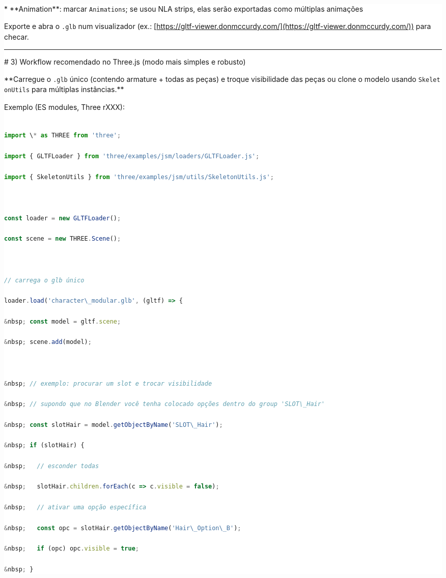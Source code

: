 \* \*\*Animation\*\*: marcar `Animations`; se usou NLA strips, elas serão exportadas como múltiplas animações



Exporte e abra o `.glb` num visualizador (ex.: \[https://gltf-viewer.donmccurdy.com/](https://gltf-viewer.donmccurdy.com/)) para checar.



---



\# 3) Workflow recomendado no Three.js (modo mais simples e robusto)



\*\*Carregue o `.glb` único (contendo armature + todas as peças) e troque visibilidade das peças ou clone o modelo usando `SkeletonUtils` para múltiplas instâncias.\*\*



Exemplo (ES modules, Three rXXX):



```js

import \* as THREE from 'three';

import { GLTFLoader } from 'three/examples/jsm/loaders/GLTFLoader.js';

import { SkeletonUtils } from 'three/examples/jsm/utils/SkeletonUtils.js';



const loader = new GLTFLoader();

const scene = new THREE.Scene();



// carrega o glb único

loader.load('character\_modular.glb', (gltf) => {

&nbsp; const model = gltf.scene;

&nbsp; scene.add(model);



&nbsp; // exemplo: procurar um slot e trocar visibilidade

&nbsp; // supondo que no Blender você tenha colocado opções dentro do group 'SLOT\_Hair'

&nbsp; const slotHair = model.getObjectByName('SLOT\_Hair');

&nbsp; if (slotHair) {

&nbsp;   // esconder todas

&nbsp;   slotHair.children.forEach(c => c.visible = false);

&nbsp;   // ativar uma opção específica

&nbsp;   const opc = slotHair.getObjectByName('Hair\_Option\_B');

&nbsp;   if (opc) opc.visible = true;

&nbsp; }
```